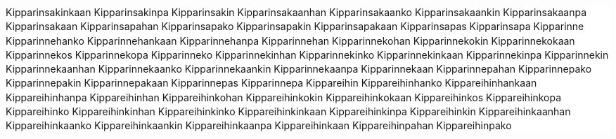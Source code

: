 Kipparinsakinkaan
Kipparinsakinpa
Kipparinsakin
Kipparinsakaanhan
Kipparinsakaanko
Kipparinsakaankin
Kipparinsakaanpa
Kipparinsakaan
Kipparinsapahan
Kipparinsapako
Kipparinsapakin
Kipparinsapakaan
Kipparinsapas
Kipparinsapa
Kipparinne
Kipparinnehanko
Kipparinnehankaan
Kipparinnehanpa
Kipparinnehan
Kipparinnekohan
Kipparinnekokin
Kipparinnekokaan
Kipparinnekos
Kipparinnekopa
Kipparinneko
Kipparinnekinhan
Kipparinnekinko
Kipparinnekinkaan
Kipparinnekinpa
Kipparinnekin
Kipparinnekaanhan
Kipparinnekaanko
Kipparinnekaankin
Kipparinnekaanpa
Kipparinnekaan
Kipparinnepahan
Kipparinnepako
Kipparinnepakin
Kipparinnepakaan
Kipparinnepas
Kipparinnepa
Kippareihin
Kippareihinhanko
Kippareihinhankaan
Kippareihinhanpa
Kippareihinhan
Kippareihinkohan
Kippareihinkokin
Kippareihinkokaan
Kippareihinkos
Kippareihinkopa
Kippareihinko
Kippareihinkinhan
Kippareihinkinko
Kippareihinkinkaan
Kippareihinkinpa
Kippareihinkin
Kippareihinkaanhan
Kippareihinkaanko
Kippareihinkaankin
Kippareihinkaanpa
Kippareihinkaan
Kippareihinpahan
Kippareihinpako